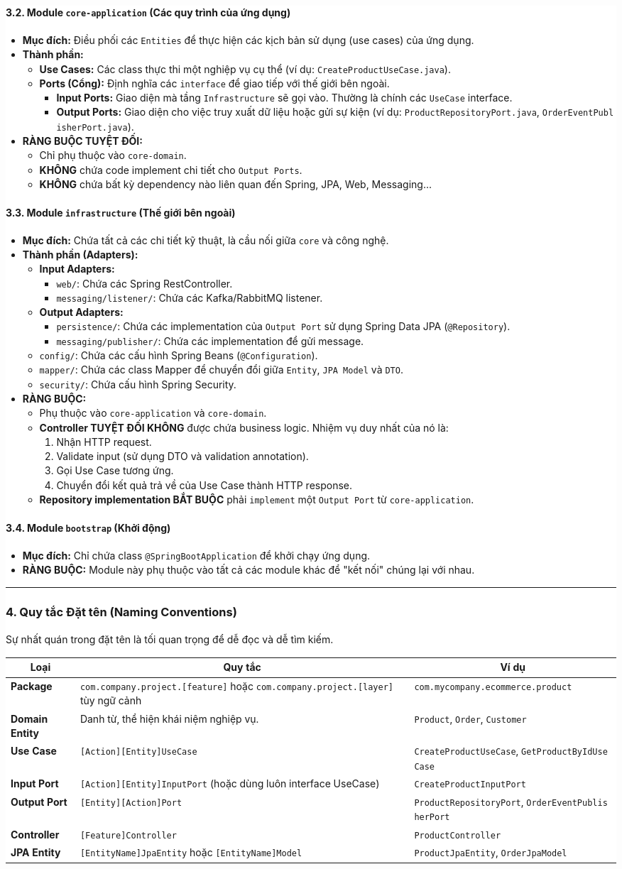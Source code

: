 #### **3.2. Module `core-application` (Các quy trình của ứng dụng)**

  * **Mục đích:** Điều phối các `Entities` để thực hiện các kịch bản sử dụng (use cases) của ứng dụng.
  * **Thành phần:**
      * **Use Cases:** Các class thực thi một nghiệp vụ cụ thể (ví dụ: `CreateProductUseCase.java`).
      * **Ports (Cổng):** Định nghĩa các `interface` để giao tiếp với thế giới bên ngoài.
          * **Input Ports:** Giao diện mà tầng `Infrastructure` sẽ gọi vào. Thường là chính các `UseCase` interface.
          * **Output Ports:** Giao diện cho việc truy xuất dữ liệu hoặc gửi sự kiện (ví dụ: `ProductRepositoryPort.java`, `OrderEventPublisherPort.java`).
  * **RÀNG BUỘC TUYỆT ĐỐI:**
      * Chỉ phụ thuộc vào `core-domain`.
      * **KHÔNG** chứa code implement chi tiết cho `Output Ports`.
      * **KHÔNG** chứa bất kỳ dependency nào liên quan đến Spring, JPA, Web, Messaging...

#### **3.3. Module `infrastructure` (Thế giới bên ngoài)**

  * **Mục đích:** Chứa tất cả các chi tiết kỹ thuật, là cầu nối giữa `core` và công nghệ.
  * **Thành phần (Adapters):**
      * **Input Adapters:**
          * `web/`: Chứa các Spring RestController.
          * `messaging/listener/`: Chứa các Kafka/RabbitMQ listener.
      * **Output Adapters:**
          * `persistence/`: Chứa các implementation của `Output Port` sử dụng Spring Data JPA (`@Repository`).
          * `messaging/publisher/`: Chứa các implementation để gửi message.
      * `config/`: Chứa các cấu hình Spring Beans (`@Configuration`).
      * `mapper/`: Chứa các class Mapper để chuyển đổi giữa `Entity`, `JPA Model` và `DTO`.
      * `security/`: Chứa cấu hình Spring Security.
  * **RÀNG BUỘC:**
      * Phụ thuộc vào `core-application` và `core-domain`.
      * **Controller TUYỆT ĐỐI KHÔNG** được chứa business logic. Nhiệm vụ duy nhất của nó là:
        1.  Nhận HTTP request.
        2.  Validate input (sử dụng DTO và validation annotation).
        3.  Gọi Use Case tương ứng.
        4.  Chuyển đổi kết quả trả về của Use Case thành HTTP response.
      * **Repository implementation BẮT BUỘC** phải `implement` một `Output Port` từ `core-application`.

#### **3.4. Module `bootstrap` (Khởi động)**

  * **Mục đích:** Chỉ chứa class `@SpringBootApplication` để khởi chạy ứng dụng.
  * **RÀNG BUỘC:** Module này phụ thuộc vào tất cả các module khác để "kết nối" chúng lại với nhau.

-----

### **4. Quy tắc Đặt tên (Naming Conventions)**

Sự nhất quán trong đặt tên là tối quan trọng để dễ đọc và dễ tìm kiếm.

| Loại | Quy tắc | Ví dụ |
| --- | --- | --- |
| **Package** | `com.company.project.[feature]` hoặc `com.company.project.[layer]` tùy ngữ cảnh | `com.mycompany.ecommerce.product` |
| **Domain Entity** | Danh từ, thể hiện khái niệm nghiệp vụ. | `Product`, `Order`, `Customer` |
| **Use Case** | `[Action][Entity]UseCase` | `CreateProductUseCase`, `GetProductByIdUseCase` |
| **Input Port** | `[Action][Entity]InputPort` (hoặc dùng luôn interface UseCase) | `CreateProductInputPort` |
| **Output Port** | `[Entity][Action]Port` | `ProductRepositoryPort`, `OrderEventPublisherPort` |
| **Controller** | `[Feature]Controller` | `ProductController` |
| **JPA Entity** | `[EntityName]JpaEntity` hoặc `[EntityName]Model` | `ProductJpaEntity`, `OrderJpaModel` |